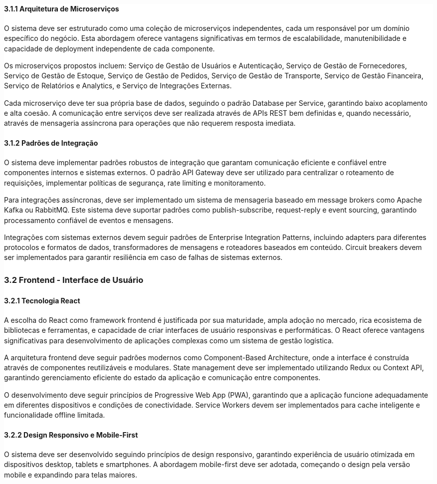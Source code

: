 #### 3.1.1 Arquitetura de Microserviços

O sistema deve ser estruturado como uma coleção de microserviços independentes, cada um responsável por um domínio específico do negócio. Esta abordagem oferece vantagens significativas em termos de escalabilidade, manutenibilidade e capacidade de deployment independente de cada componente.

Os microserviços propostos incluem: Serviço de Gestão de Usuários e Autenticação, Serviço de Gestão de Fornecedores, Serviço de Gestão de Estoque, Serviço de Gestão de Pedidos, Serviço de Gestão de Transporte, Serviço de Gestão Financeira, Serviço de Relatórios e Analytics, e Serviço de Integrações Externas.

Cada microserviço deve ter sua própria base de dados, seguindo o padrão Database per Service, garantindo baixo acoplamento e alta coesão. A comunicação entre serviços deve ser realizada através de APIs REST bem definidas e, quando necessário, através de mensageria assíncrona para operações que não requerem resposta imediata.

#### 3.1.2 Padrões de Integração

O sistema deve implementar padrões robustos de integração que garantam comunicação eficiente e confiável entre componentes internos e sistemas externos. O padrão API Gateway deve ser utilizado para centralizar o roteamento de requisições, implementar políticas de segurança, rate limiting e monitoramento.

Para integrações assíncronas, deve ser implementado um sistema de mensageria baseado em message brokers como Apache Kafka ou RabbitMQ. Este sistema deve suportar padrões como publish-subscribe, request-reply e event sourcing, garantindo processamento confiável de eventos e mensagens.

Integrações com sistemas externos devem seguir padrões de Enterprise Integration Patterns, incluindo adapters para diferentes protocolos e formatos de dados, transformadores de mensagens e roteadores baseados em conteúdo. Circuit breakers devem ser implementados para garantir resiliência em caso de falhas de sistemas externos.

### 3.2 Frontend - Interface de Usuário

#### 3.2.1 Tecnologia React

A escolha do React como framework frontend é justificada por sua maturidade, ampla adoção no mercado, rica ecosistema de bibliotecas e ferramentas, e capacidade de criar interfaces de usuário responsivas e performáticas. O React oferece vantagens significativas para desenvolvimento de aplicações complexas como um sistema de gestão logística.

A arquitetura frontend deve seguir padrões modernos como Component-Based Architecture, onde a interface é construída através de componentes reutilizáveis e modulares. State management deve ser implementado utilizando Redux ou Context API, garantindo gerenciamento eficiente do estado da aplicação e comunicação entre componentes.

O desenvolvimento deve seguir princípios de Progressive Web App (PWA), garantindo que a aplicação funcione adequadamente em diferentes dispositivos e condições de conectividade. Service Workers devem ser implementados para cache inteligente e funcionalidade offline limitada.

#### 3.2.2 Design Responsivo e Mobile-First

O sistema deve ser desenvolvido seguindo princípios de design responsivo, garantindo experiência de usuário otimizada em dispositivos desktop, tablets e smartphones. A abordagem mobile-first deve ser adotada, começando o design pela versão mobile e expandindo para telas maiores.
